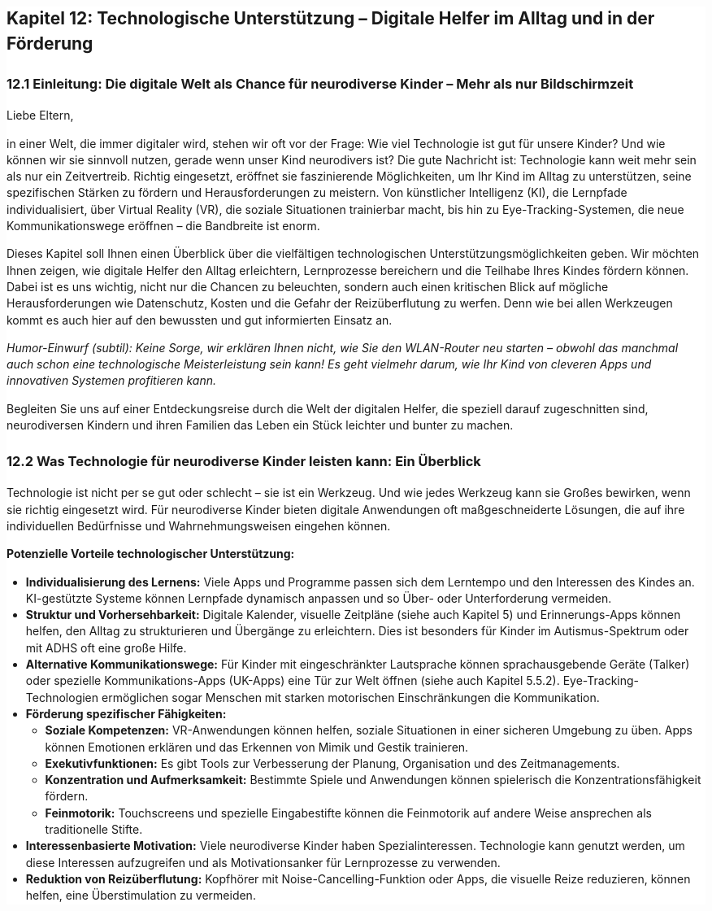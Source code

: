 ## Kapitel 12: Technologische Unterstützung – Digitale Helfer im Alltag und in der Förderung

### 12.1 Einleitung: Die digitale Welt als Chance für neurodiverse Kinder – Mehr als nur Bildschirmzeit

Liebe Eltern,

in einer Welt, die immer digitaler wird, stehen wir oft vor der Frage: Wie viel Technologie ist gut für unsere Kinder? Und wie können wir sie sinnvoll nutzen, gerade wenn unser Kind neurodivers ist? Die gute Nachricht ist: Technologie kann weit mehr sein als nur ein Zeitvertreib. Richtig eingesetzt, eröffnet sie faszinierende Möglichkeiten, um Ihr Kind im Alltag zu unterstützen, seine spezifischen Stärken zu fördern und Herausforderungen zu meistern. Von künstlicher Intelligenz (KI), die Lernpfade individualisiert, über Virtual Reality (VR), die soziale Situationen trainierbar macht, bis hin zu Eye-Tracking-Systemen, die neue Kommunikationswege eröffnen – die Bandbreite ist enorm.

Dieses Kapitel soll Ihnen einen Überblick über die vielfältigen technologischen Unterstützungsmöglichkeiten geben. Wir möchten Ihnen zeigen, wie digitale Helfer den Alltag erleichtern, Lernprozesse bereichern und die Teilhabe Ihres Kindes fördern können. Dabei ist es uns wichtig, nicht nur die Chancen zu beleuchten, sondern auch einen kritischen Blick auf mögliche Herausforderungen wie Datenschutz, Kosten und die Gefahr der Reizüberflutung zu werfen. Denn wie bei allen Werkzeugen kommt es auch hier auf den bewussten und gut informierten Einsatz an.

*Humor-Einwurf (subtil): Keine Sorge, wir erklären Ihnen nicht, wie Sie den WLAN-Router neu starten – obwohl das manchmal auch schon eine technologische Meisterleistung sein kann! Es geht vielmehr darum, wie Ihr Kind von cleveren Apps und innovativen Systemen profitieren kann.*

Begleiten Sie uns auf einer Entdeckungsreise durch die Welt der digitalen Helfer, die speziell darauf zugeschnitten sind, neurodiversen Kindern und ihren Familien das Leben ein Stück leichter und bunter zu machen.

### 12.2 Was Technologie für neurodiverse Kinder leisten kann: Ein Überblick

Technologie ist nicht per se gut oder schlecht – sie ist ein Werkzeug. Und wie jedes Werkzeug kann sie Großes bewirken, wenn sie richtig eingesetzt wird. Für neurodiverse Kinder bieten digitale Anwendungen oft maßgeschneiderte Lösungen, die auf ihre individuellen Bedürfnisse und Wahrnehmungsweisen eingehen können.

**Potenzielle Vorteile technologischer Unterstützung:**

*   **Individualisierung des Lernens:** Viele Apps und Programme passen sich dem Lerntempo und den Interessen des Kindes an. KI-gestützte Systeme können Lernpfade dynamisch anpassen und so Über- oder Unterforderung vermeiden.
*   **Struktur und Vorhersehbarkeit:** Digitale Kalender, visuelle Zeitpläne (siehe auch Kapitel 5) und Erinnerungs-Apps können helfen, den Alltag zu strukturieren und Übergänge zu erleichtern. Dies ist besonders für Kinder im Autismus-Spektrum oder mit ADHS oft eine große Hilfe.
*   **Alternative Kommunikationswege:** Für Kinder mit eingeschränkter Lautsprache können sprachausgebende Geräte (Talker) oder spezielle Kommunikations-Apps (UK-Apps) eine Tür zur Welt öffnen (siehe auch Kapitel 5.5.2). Eye-Tracking-Technologien ermöglichen sogar Menschen mit starken motorischen Einschränkungen die Kommunikation.
*   **Förderung spezifischer Fähigkeiten:**
    *   **Soziale Kompetenzen:** VR-Anwendungen können helfen, soziale Situationen in einer sicheren Umgebung zu üben. Apps können Emotionen erklären und das Erkennen von Mimik und Gestik trainieren.
    *   **Exekutivfunktionen:** Es gibt Tools zur Verbesserung der Planung, Organisation und des Zeitmanagements.
    *   **Konzentration und Aufmerksamkeit:** Bestimmte Spiele und Anwendungen können spielerisch die Konzentrationsfähigkeit fördern.
    *   **Feinmotorik:** Touchscreens und spezielle Eingabestifte können die Feinmotorik auf andere Weise ansprechen als traditionelle Stifte.
*   **Interessenbasierte Motivation:** Viele neurodiverse Kinder haben Spezialinteressen. Technologie kann genutzt werden, um diese Interessen aufzugreifen und als Motivationsanker für Lernprozesse zu verwenden.
*   **Reduktion von Reizüberflutung:** Kopfhörer mit Noise-Cancelling-Funktion oder Apps, die visuelle Reize reduzieren, können helfen, eine Überstimulation zu vermeiden.